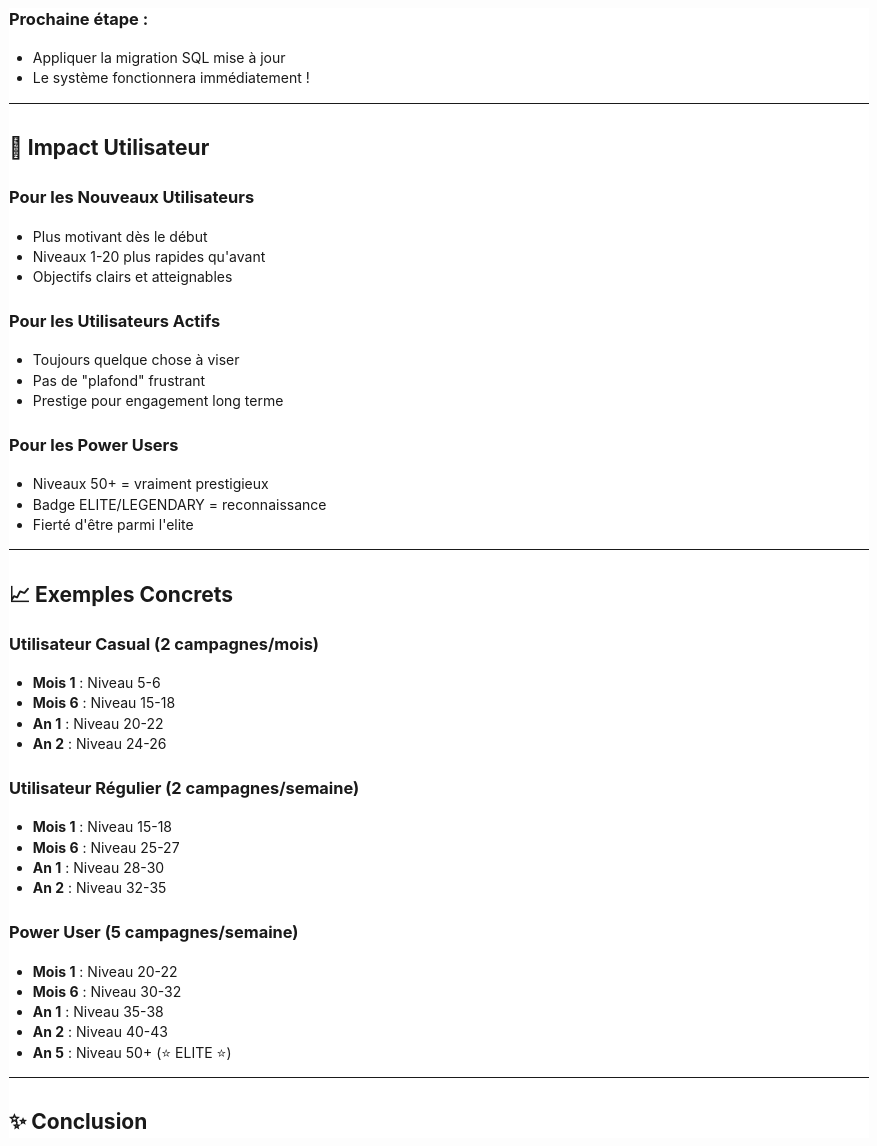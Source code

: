 ### Prochaine étape :
- Appliquer la migration SQL mise à jour
- Le système fonctionnera immédiatement !

---

## 🚀 Impact Utilisateur

### Pour les Nouveaux Utilisateurs
- Plus motivant dès le début
- Niveaux 1-20 plus rapides qu'avant
- Objectifs clairs et atteignables

### Pour les Utilisateurs Actifs
- Toujours quelque chose à viser
- Pas de "plafond" frustrant
- Prestige pour engagement long terme

### Pour les Power Users
- Niveaux 50+ = vraiment prestigieux
- Badge ELITE/LEGENDARY = reconnaissance
- Fierté d'être parmi l'elite

---

## 📈 Exemples Concrets

### Utilisateur Casual (2 campagnes/mois)
- **Mois 1** : Niveau 5-6
- **Mois 6** : Niveau 15-18
- **An 1** : Niveau 20-22
- **An 2** : Niveau 24-26

### Utilisateur Régulier (2 campagnes/semaine)
- **Mois 1** : Niveau 15-18
- **Mois 6** : Niveau 25-27
- **An 1** : Niveau 28-30
- **An 2** : Niveau 32-35

### Power User (5 campagnes/semaine)
- **Mois 1** : Niveau 20-22
- **Mois 6** : Niveau 30-32
- **An 1** : Niveau 35-38
- **An 2** : Niveau 40-43
- **An 5** : Niveau 50+ (⭐ ELITE ⭐)

---

## ✨ Conclusion
